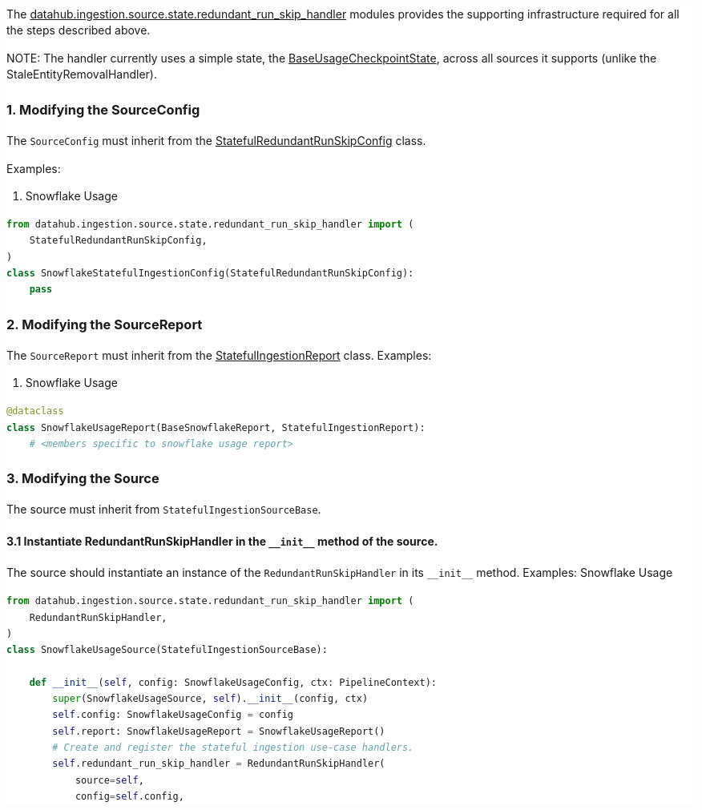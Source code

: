 The [datahub.ingestion.source.state.redundant_run_skip_handler](https://github.com/datahub-project/datahub/blob/master/metadata-ingestion/src/datahub/ingestion/source/state/redundant_run_skip_handler.py)
modules provides the supporting infrastructure required for all the steps described above.

NOTE: The handler currently uses a simple state,
the [BaseUsageCheckpointState](https://github.com/datahub-project/datahub/blob/master/metadata-ingestion/src/datahub/ingestion/source/state/usage_common_state.py),
across all sources it supports (unlike the StaleEntityRemovalHandler).

### 1. Modifying the SourceConfig

The `SourceConfig` must inherit from the [StatefulRedundantRunSkipConfig](https://github.com/datahub-project/datahub/blob/master/metadata-ingestion/src/datahub/ingestion/source/state/redundant_run_skip_handler.py#L23) class.

Examples:

1. Snowflake Usage

```python
from datahub.ingestion.source.state.redundant_run_skip_handler import (
    StatefulRedundantRunSkipConfig,
)
class SnowflakeStatefulIngestionConfig(StatefulRedundantRunSkipConfig):
    pass
```

### 2. Modifying the SourceReport

The `SourceReport` must inherit from the [StatefulIngestionReport](https://github.com/datahub-project/datahub/blob/master/metadata-ingestion/src/datahub/ingestion/source/state/stateful_ingestion_base.py#L102) class.
Examples:

1. Snowflake Usage

```python
@dataclass
class SnowflakeUsageReport(BaseSnowflakeReport, StatefulIngestionReport):
    # <members specific to snowflake usage report>
```

### 3. Modifying the Source

The source must inherit from `StatefulIngestionSourceBase`.

#### 3.1 Instantiate RedundantRunSkipHandler in the `__init__` method of the source.

The source should instantiate an instance of the `RedundantRunSkipHandler` in its `__init__` method.
Examples:
Snowflake Usage

```python
from datahub.ingestion.source.state.redundant_run_skip_handler import (
    RedundantRunSkipHandler,
)
class SnowflakeUsageSource(StatefulIngestionSourceBase):

    def __init__(self, config: SnowflakeUsageConfig, ctx: PipelineContext):
        super(SnowflakeUsageSource, self).__init__(config, ctx)
        self.config: SnowflakeUsageConfig = config
        self.report: SnowflakeUsageReport = SnowflakeUsageReport()
        # Create and register the stateful ingestion use-case handlers.
        self.redundant_run_skip_handler = RedundantRunSkipHandler(
            source=self,
            config=self.config,
```